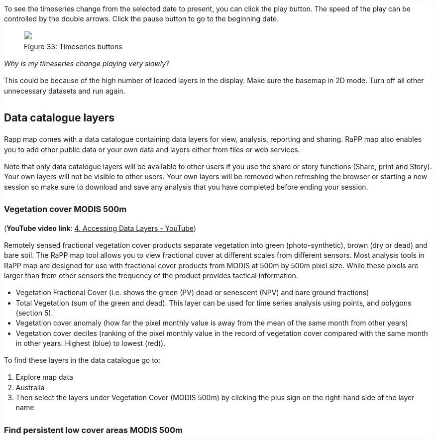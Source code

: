 To see the timeseries change from the selected date to present, you can click the play button. The speed of the play can be controlled by the double arrows. Click the pause button to go to the beginning date. 

<figure>
<img src="../img/33-timeseries-buttons.png" style="width:100%">
<figcaption align="center">
</figcaption>Figure 33: Timeseries buttons
</figure>

_Why is my timeseries change playing very slowly?_

This could be because of the high number of loaded layers in the display. Make sure the basemap in 2D mode. Turn off all other unnecessary datasets and run again.

## Data catalogue layers
Rapp map comes with a data catalogue containing data layers for view, analysis, reporting and sharing. RaPP map also enables you to add other public data or your own data and layers either from files or web services.

Note that only data catalogue layers will be available to other users if you use the share or story functions ([Share, print and Story](share-print-story.md)). Your own layers will not be visible to other users. Your own layers will be removed when refreshing the browser or starting a new session so make sure to download and save any analysis that you have completed before ending your session.

### Vegetation cover MODIS 500m

(__YouTube video link__: [4. Accessing Data Layers - YouTube](https://www.youtube.com/watch?v=Aaz-6Gv41uI&list=PLFdCbzW2JOUo13LNGrlO4Ww2k0uzjvvje&index=5))

Remotely sensed fractional vegetation cover products separate vegetation into green (photo-synthetic), brown (dry or dead) and bare soil. The RaPP map tool allows you to view fractional cover at different scales from different sensors. Most analysis tools in RaPP map are designed for use with fractional cover products from MODIS at 500m by 500m pixel size. While these pixels are larger than from other sensors the frequency of the product provides tactical information.

- Vegetation Fractional Cover (i.e. shows the green (PV) dead or senescent (NPV) and bare ground fractions)
- Total Vegetation (sum of the green and dead). This layer can be used for time series analysis using points, and polygons (section 5).
- Vegetation cover anomaly (how far the pixel monthly value is away from the mean of the same month from other years)
- Vegetation cover deciles (ranking of the pixel monthly value in the record of vegetation cover compared with the same month in other years. Highest (blue) to lowest (red)).

To find these layers in the data catalogue go to:

1. Explore map data
1. Australia
1. Then select the layers under Vegetation Cover (MODIS 500m) by clicking the plus sign on the right-hand side of the layer name

### Find persistent low cover areas MODIS 500m
